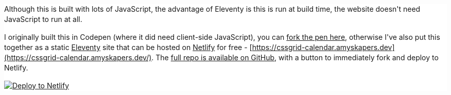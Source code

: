 Although this is built with lots of JavaScript, the advantage of Eleventy is this is run at build time, the website doesn't need JavaScript to run at all.

I originally built this in Codepen (where it did need client-side JavaScript), you can [fork the pen here](https://codepen.io/amys_kapers/full/QWbWPxY), otherwise I've also put this together as a static [Eleventy](https://www.11ty.dev/) site that can be hosted on [Netlify](https://www.netlify.com/) for free - [https://cssgrid-calendar.amyskapers.dev](https://cssgrid-calendar.amyskapers.dev/). The [full repo is available on GitHub](https://github.com/amykapernick/css-grid-calendar), with a button to immediately fork and deploy to Netlify.

[![Deploy to Netlify](https://www.netlify.com/img/deploy/button.svg)](https://app.netlify.com/start/deploy?repository=https://github.com/amykapernick/css-grid-calendar)


